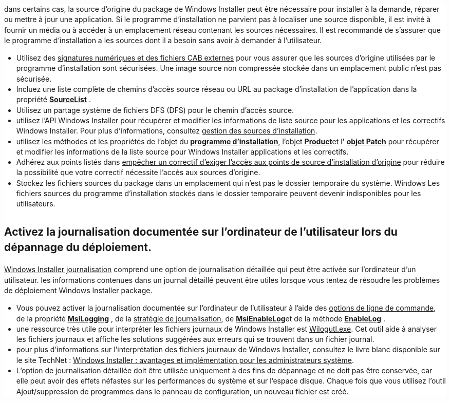 dans certains cas, la source d’origine du package de Windows Installer peut être nécessaire pour installer à la demande, réparer ou mettre à jour une application. Si le programme d’installation ne parvient pas à localiser une source disponible, il est invité à fournir un média ou à accéder à un emplacement réseau contenant les sources nécessaires. Il est recommandé de s’assurer que le programme d’installation a les sources dont il a besoin sans avoir à demander à l’utilisateur.

-   Utilisez des [signatures numériques et des fichiers CAB externes](digital-signatures-and-external-cabinet-files.md) pour vous assurer que les sources d’origine utilisées par le programme d’installation sont sécurisées. Une image source non compressée stockée dans un emplacement public n’est pas sécurisée.
-   Incluez une liste complète de chemins d’accès source réseau ou URL au package d’installation de l’application dans la propriété [**SourceList**](sourcelist.md) .
-   Utilisez un partage système de fichiers DFS (DFS) pour le chemin d’accès source.
-   utilisez l’API Windows Installer pour récupérer et modifier les informations de liste source pour les applications et les correctifs Windows Installer. Pour plus d’informations, consultez [gestion des sources d’installation](managing-installation-sources.md).
-   utilisez les méthodes et les propriétés de l’objet du [**programme d’installation**](installer-object.md), l’objet [**Product**](product-object.md)et l' [**objet Patch**](patch-object.md) pour récupérer et modifier les informations de la liste source pour Windows Installer applications et les correctifs.
-   Adhérez aux points listés dans [empêcher un correctif d’exiger l’accès aux points de source d’installation d’origine](preventing-a-patch-from-requiring-access-to-the-original-installation-source.md) pour réduire la possibilité que votre correctif nécessite l’accès aux sources d’origine.
-   Stockez les fichiers sources du package dans un emplacement qui n’est pas le dossier temporaire du système. Windows Les fichiers sources du programme d’installation stockés dans le dossier temporaire peuvent devenir indisponibles pour les utilisateurs.

## <a name="enable-verbose-logging-on-users-computer-when-troubleshooting-deployment"></a>Activez la journalisation documentée sur l’ordinateur de l’utilisateur lors du dépannage du déploiement.

[Windows Installer journalisation](windows-installer-logging.md) comprend une option de journalisation détaillée qui peut être activée sur l’ordinateur d’un utilisateur. les informations contenues dans un journal détaillé peuvent être utiles lorsque vous tentez de résoudre les problèmes de déploiement Windows Installer package.

-   Vous pouvez activer la journalisation documentée sur l’ordinateur de l’utilisateur à l’aide des [options de ligne de commande](command-line-options.md), de la propriété [**MsiLogging**](msilogging.md) , de la [stratégie de journalisation](logging.md), de [**MsiEnableLog**](/windows/desktop/api/Msi/nf-msi-msienableloga)et de la méthode [**EnableLog**](installer-enablelog.md) .
-   une ressource très utile pour interpréter les fichiers journaux de Windows Installer est [Wilogutl.exe](wilogutl-exe.md). Cet outil aide à analyser les fichiers journaux et affiche les solutions suggérées aux erreurs qui se trouvent dans un fichier journal.
-   pour plus d’informations sur l’interprétation des fichiers journaux de Windows Installer, consultez le livre blanc disponible sur le site TechNet : [Windows Installer : avantages et implémentation pour les administrateurs système](https://www.microsoft.com/technet/prodtechnol/windows2000serv/maintain/featusability/winmsi.mspx).
-   L’option de journalisation détaillée doit être utilisée uniquement à des fins de dépannage et ne doit pas être conservée, car elle peut avoir des effets néfastes sur les performances du système et sur l’espace disque. Chaque fois que vous utilisez l’outil Ajout/suppression de programmes dans le panneau de configuration, un nouveau fichier est créé.
